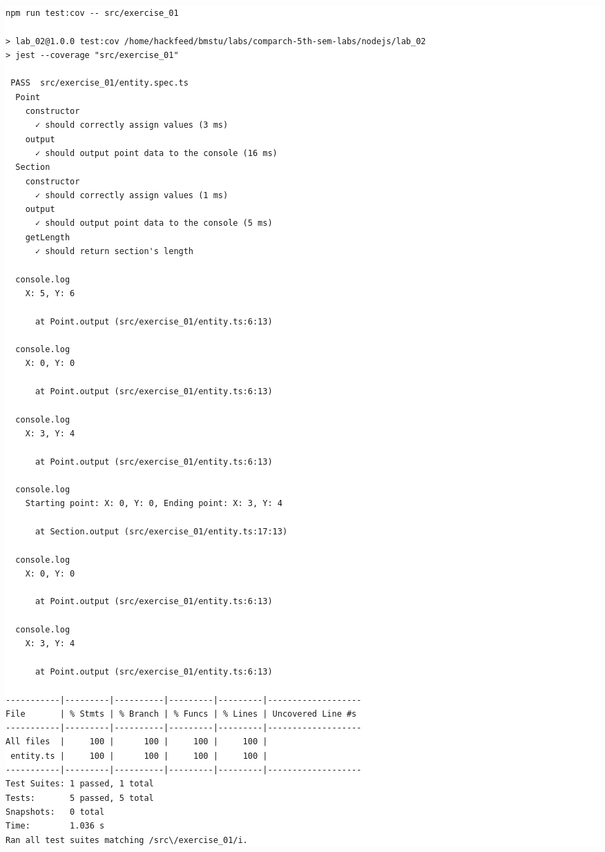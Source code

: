 ```
npm run test:cov -- src/exercise_01

> lab_02@1.0.0 test:cov /home/hackfeed/bmstu/labs/comparch-5th-sem-labs/nodejs/lab_02
> jest --coverage "src/exercise_01"

 PASS  src/exercise_01/entity.spec.ts
  Point
    constructor
      ✓ should correctly assign values (3 ms)
    output
      ✓ should output point data to the console (16 ms)
  Section
    constructor
      ✓ should correctly assign values (1 ms)
    output
      ✓ should output point data to the console (5 ms)
    getLength
      ✓ should return section's length

  console.log
    X: 5, Y: 6

      at Point.output (src/exercise_01/entity.ts:6:13)

  console.log
    X: 0, Y: 0

      at Point.output (src/exercise_01/entity.ts:6:13)

  console.log
    X: 3, Y: 4

      at Point.output (src/exercise_01/entity.ts:6:13)

  console.log
    Starting point: X: 0, Y: 0, Ending point: X: 3, Y: 4

      at Section.output (src/exercise_01/entity.ts:17:13)

  console.log
    X: 0, Y: 0

      at Point.output (src/exercise_01/entity.ts:6:13)

  console.log
    X: 3, Y: 4

      at Point.output (src/exercise_01/entity.ts:6:13)

-----------|---------|----------|---------|---------|-------------------
File       | % Stmts | % Branch | % Funcs | % Lines | Uncovered Line #s 
-----------|---------|----------|---------|---------|-------------------
All files  |     100 |      100 |     100 |     100 |                   
 entity.ts |     100 |      100 |     100 |     100 |                   
-----------|---------|----------|---------|---------|-------------------
Test Suites: 1 passed, 1 total
Tests:       5 passed, 5 total
Snapshots:   0 total
Time:        1.036 s
Ran all test suites matching /src\/exercise_01/i.
```
